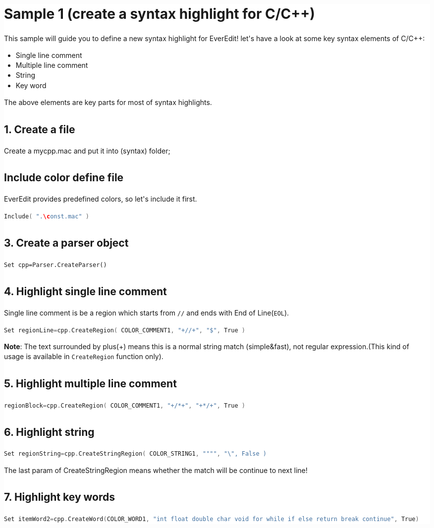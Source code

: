 # Sample 1 (create a syntax highlight for C/C++)
This sample will guide you to define a new syntax highlight for EverEdit! let's have a look at some key syntax elements of C/C++:

* Single line comment
* Multiple line comment
* String
* Key word

The above elements are key parts for most of syntax highlights.

## 1. Create a file
Create a mycpp.mac and put it into (syntax) folder;

## Include color define file
EverEdit provides predefined colors, so let's include it first.
```c
Include( ".\const.mac" )
```

## 3. Create a parser object
```
Set cpp=Parser.CreateParser()
```

## 4. Highlight single line comment
Single line comment is be a region which starts from `//` and ends with End of Line(`EOL`).

```c
Set regionLine=cpp.CreateRegion( COLOR_COMMENT1, "+//+", "$", True )
```

**Note**: The text surrounded by plus(+) means this is a normal string match (simple&fast), not regular expression.(This kind of usage is available in `CreateRegion` function only).

## 5. Highlight multiple line comment 
```c
regionBlock=cpp.CreateRegion( COLOR_COMMENT1, "+/*+", "+*/+", True )
```

## 6. Highlight string
```c
Set regionString=cpp.CreateStringRegion( COLOR_STRING1, """", "\", False )
```
The last param of CreateStringRegion means whether the match will be continue to next line!

## 7. Highlight key words
```c
Set itemWord2=cpp.CreateWord(COLOR_WORD1, "int float double char void for while if else return break continue", True)
```
